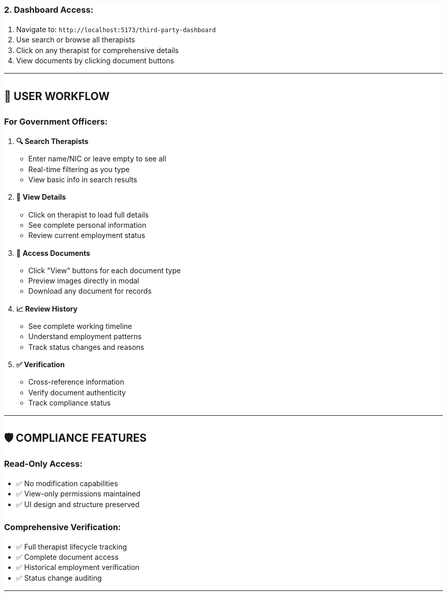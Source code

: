 ### **2. Dashboard Access:**
1. Navigate to: `http://localhost:5173/third-party-dashboard`
2. Use search or browse all therapists
3. Click on any therapist for comprehensive details
4. View documents by clicking document buttons

---

## 🎯 **USER WORKFLOW**

### **For Government Officers:**

1. **🔍 Search Therapists**
   - Enter name/NIC or leave empty to see all
   - Real-time filtering as you type
   - View basic info in search results

2. **👤 View Details**
   - Click on therapist to load full details
   - See complete personal information
   - Review current employment status

3. **📄 Access Documents**
   - Click "View" buttons for each document type
   - Preview images directly in modal
   - Download any document for records

4. **📈 Review History**
   - See complete working timeline
   - Understand employment patterns
   - Track status changes and reasons

5. **✅ Verification**
   - Cross-reference information
   - Verify document authenticity
   - Track compliance status

---

## 🛡️ **COMPLIANCE FEATURES**

### **Read-Only Access:**
- ✅ No modification capabilities
- ✅ View-only permissions maintained
- ✅ UI design and structure preserved

### **Comprehensive Verification:**
- ✅ Full therapist lifecycle tracking
- ✅ Complete document access
- ✅ Historical employment verification
- ✅ Status change auditing

---